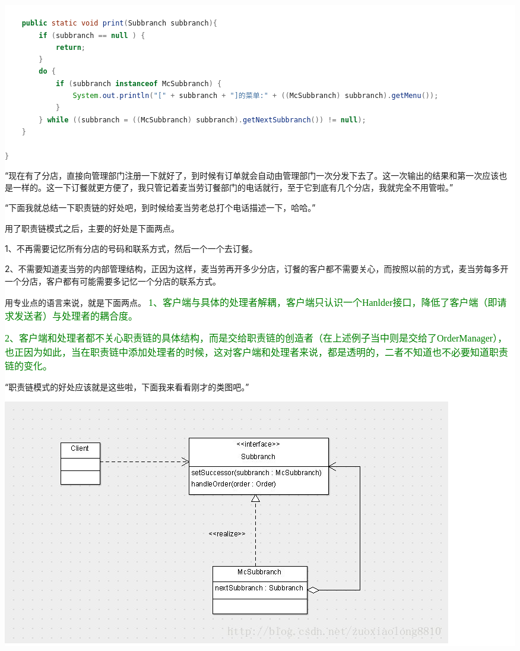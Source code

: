```Java
    
    public static void print(Subbranch subbranch){
        if (subbranch == null ) {
            return;
        }
        do {
            if (subbranch instanceof McSubbranch) {
                System.out.println("[" + subbranch + "]的菜单:" + ((McSubbranch) subbranch).getMenu());
            }
        } while ((subbranch = ((McSubbranch) subbranch).getNextSubbranch()) != null);
    }
    
}
```
“现在有了分店，直接向管理部门注册一下就好了，到时候有订单就会自动由管理部门一次分发下去了。这一次输出的结果和第一次应该也是一样的。这一下订餐就更方便了，我只管记着麦当劳订餐部门的电话就行，至于它到底有几个分店，我就完全不用管啦。”

“下面我就总结一下职责链的好处吧，到时候给麦当劳老总打个电话描述一下，哈哈。”

用了职责链模式之后，主要的好处是下面两点。

1、不再需要记忆所有分店的号码和联系方式，然后一个一个去订餐。

2、不需要知道麦当劳的内部管理结构，正因为这样，麦当劳再开多少分店，订餐的客户都不需要关心，而按照以前的方式，麦当劳每多开一个分店，客户都有可能需要多记忆一个分店的联系方式。

用专业点的语言来说，就是下面两点。
<font size=3 face="黑体" color=green>
1、客户端与具体的处理者解耦，客户端只认识一个Hanlder接口，降低了客户端（即请求发送者）与处理者的耦合度。

2、客户端和处理者都不关心职责链的具体结构，而是交给职责链的创造者（在上述例子当中则是交给了OrderManager），也正因为如此，当在职责链中添加处理者的时候，这对客户端和处理者来说，都是透明的，二者不知道也不必要知道职责链的变化。</font>

“职责链模式的好处应该就是这些啦，下面我来看看刚才的类图吧。”

![](./design_pattern/035.jpg)
